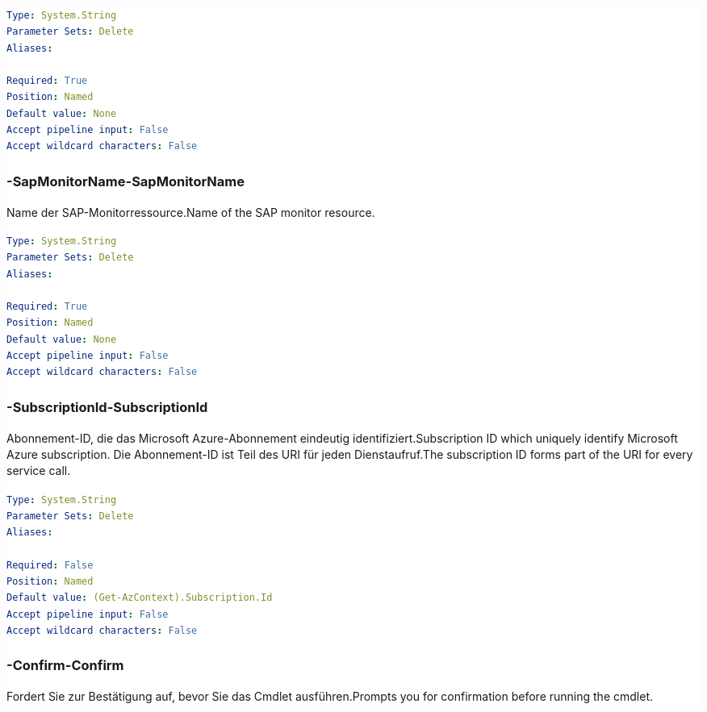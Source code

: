 ```yaml
Type: System.String
Parameter Sets: Delete
Aliases:

Required: True
Position: Named
Default value: None
Accept pipeline input: False
Accept wildcard characters: False
```

### <span data-ttu-id="dfc28-129">-SapMonitorName</span><span class="sxs-lookup"><span data-stu-id="dfc28-129">-SapMonitorName</span></span>
<span data-ttu-id="dfc28-130">Name der SAP-Monitorressource.</span><span class="sxs-lookup"><span data-stu-id="dfc28-130">Name of the SAP monitor resource.</span></span>

```yaml
Type: System.String
Parameter Sets: Delete
Aliases:

Required: True
Position: Named
Default value: None
Accept pipeline input: False
Accept wildcard characters: False
```

### <span data-ttu-id="dfc28-131">-SubscriptionId</span><span class="sxs-lookup"><span data-stu-id="dfc28-131">-SubscriptionId</span></span>
<span data-ttu-id="dfc28-132">Abonnement-ID, die das Microsoft Azure-Abonnement eindeutig identifiziert.</span><span class="sxs-lookup"><span data-stu-id="dfc28-132">Subscription ID which uniquely identify Microsoft Azure subscription.</span></span>
<span data-ttu-id="dfc28-133">Die Abonnement-ID ist Teil des URI für jeden Dienstaufruf.</span><span class="sxs-lookup"><span data-stu-id="dfc28-133">The subscription ID forms part of the URI for every service call.</span></span>

```yaml
Type: System.String
Parameter Sets: Delete
Aliases:

Required: False
Position: Named
Default value: (Get-AzContext).Subscription.Id
Accept pipeline input: False
Accept wildcard characters: False
```

### <span data-ttu-id="dfc28-134">-Confirm</span><span class="sxs-lookup"><span data-stu-id="dfc28-134">-Confirm</span></span>
<span data-ttu-id="dfc28-135">Fordert Sie zur Bestätigung auf, bevor Sie das Cmdlet ausführen.</span><span class="sxs-lookup"><span data-stu-id="dfc28-135">Prompts you for confirmation before running the cmdlet.</span></span>
